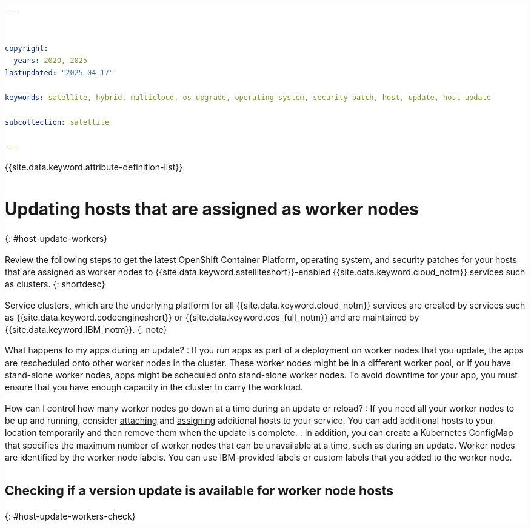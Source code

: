 ```yaml
---


copyright:
  years: 2020, 2025
lastupdated: "2025-04-17"

keywords: satellite, hybrid, multicloud, os upgrade, operating system, security patch, host, update, host update

subcollection: satellite

---
```


{{site.data.keyword.attribute-definition-list}}

# Updating hosts that are assigned as worker nodes 
{: #host-update-workers}

Review the following steps to get the latest OpenShift Container Platform, operating system, and security patches for your hosts that are assigned as worker nodes to {{site.data.keyword.satelliteshort}}-enabled {{site.data.keyword.cloud_notm}} services such as clusters.
{: shortdesc}

Service clusters, which are the underlying platform for all {{site.data.keyword.cloud_notm}} services are created by services such as {{site.data.keyword.codeengineshort}} or {{site.data.keyword.cos_full_notm}} and are maintained by {{site.data.keyword.IBM_notm}}.
{: note}

What happens to my apps during an update?
:    If you run apps as part of a deployment on worker nodes that you update, the apps are rescheduled onto other worker nodes in the cluster. These worker nodes might be in a different worker pool, or if you have stand-alone worker nodes, apps might be scheduled onto stand-alone worker nodes. To avoid downtime for your app, you must ensure that you have enough capacity in the cluster to carry the workload.

How can I control how many worker nodes go down at a time during an update or reload?
:    If you need all your worker nodes to be up and running, consider [attaching](/docs/satellite?topic=satellite-attach-hosts) and [assigning](/docs/satellite?topic=satellite-assigning-hosts) additional hosts
to your service. You can add additional hosts to your location temporarily and then remove them when the update is complete.
:    In addition, you can create a Kubernetes ConfigMap that specifies the maximum number of worker nodes that can be unavailable at a time, such as during an update. Worker nodes are identified by the worker node labels. You can use IBM-provided labels or custom labels that you added to the worker node.

## Checking if a version update is available for worker node hosts
{: #host-update-workers-check}
